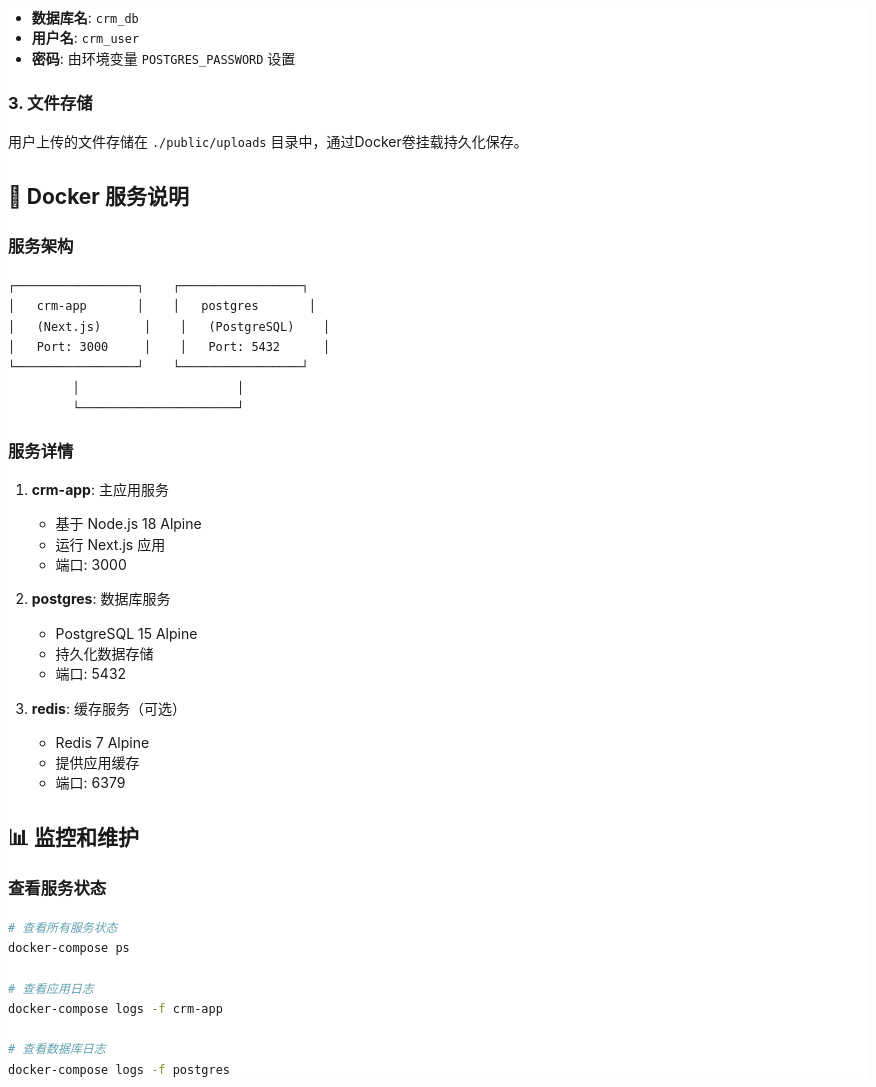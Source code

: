 - **数据库名**: `crm_db`
- **用户名**: `crm_user`
- **密码**: 由环境变量 `POSTGRES_PASSWORD` 设置

### 3. 文件存储

用户上传的文件存储在 `./public/uploads` 目录中，通过Docker卷挂载持久化保存。

## 🐳 Docker 服务说明

### 服务架构

```
┌─────────────────┐    ┌─────────────────┐
│   crm-app       │    │   postgres       │
│   (Next.js)      │    │   (PostgreSQL)    │
│   Port: 3000     │    │   Port: 5432      │
└─────────────────┘    └─────────────────┘
         │                      │
         └──────────────────────┘
```

### 服务详情

1. **crm-app**: 主应用服务
   - 基于 Node.js 18 Alpine
   - 运行 Next.js 应用
   - 端口: 3000

2. **postgres**: 数据库服务
   - PostgreSQL 15 Alpine
   - 持久化数据存储
   - 端口: 5432

3. **redis**: 缓存服务（可选）
   - Redis 7 Alpine
   - 提供应用缓存
   - 端口: 6379

## 📊 监控和维护

### 查看服务状态

```bash
# 查看所有服务状态
docker-compose ps

# 查看应用日志
docker-compose logs -f crm-app

# 查看数据库日志
docker-compose logs -f postgres
```
